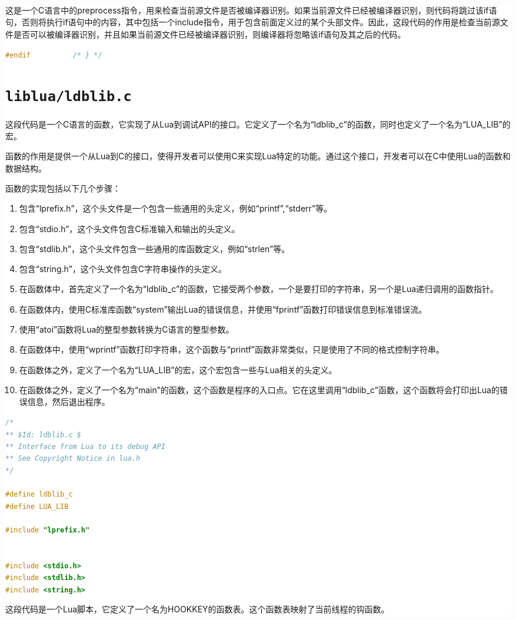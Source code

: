 这是一个C语言中的preprocess指令，用来检查当前源文件是否被编译器识别。如果当前源文件已经被编译器识别，则代码将跳过该if语句，否则将执行if语句中的内容，其中包括一个include指令，用于包含前面定义过的某个头部文件。因此，这段代码的作用是检查当前源文件是否可以被编译器识别，并且如果当前源文件已经被编译器识别，则编译器将忽略该if语句及其之后的代码。


```cpp
#endif			/* } */

```

# `liblua/ldblib.c`

这段代码是一个C语言的函数，它实现了从Lua到调试API的接口。它定义了一个名为“ldblib_c”的函数，同时也定义了一个名为“LUA_LIB”的宏。

函数的作用是提供一个从Lua到C的接口，使得开发者可以使用C来实现Lua特定的功能。通过这个接口，开发者可以在C中使用Lua的函数和数据结构。

函数的实现包括以下几个步骤：

1. 包含“lprefix.h”，这个头文件是一个包含一些通用的头定义，例如“printf”,“stderr”等。

2. 包含“stdio.h”，这个头文件包含C标准输入和输出的头定义。

3. 包含“stdlib.h”，这个头文件包含一些通用的库函数定义，例如“strlen”等。

4. 包含“string.h”，这个头文件包含C字符串操作的头定义。

5. 在函数体中，首先定义了一个名为“ldblib_c”的函数，它接受两个参数，一个是要打印的字符串，另一个是Lua递归调用的函数指针。

6. 在函数体内，使用C标准库函数“system”输出Lua的错误信息，并使用“fprintf”函数打印错误信息到标准错误流。

7. 使用“atoi”函数将Lua的整型参数转换为C语言的整型参数。

8. 在函数体中，使用“wprintf”函数打印字符串，这个函数与“printf”函数非常类似，只是使用了不同的格式控制字符串。

9. 在函数体之外，定义了一个名为“LUA_LIB”的宏，这个宏包含一些与Lua相关的头定义。

10. 在函数体之外，定义了一个名为“main”的函数，这个函数是程序的入口点。它在这里调用“ldblib_c”函数，这个函数将会打印出Lua的错误信息，然后退出程序。


```cpp
/*
** $Id: ldblib.c $
** Interface from Lua to its debug API
** See Copyright Notice in lua.h
*/

#define ldblib_c
#define LUA_LIB

#include "lprefix.h"


#include <stdio.h>
#include <stdlib.h>
#include <string.h>

```

这段代码是一个Lua脚本，它定义了一个名为HOOKKEY的函数表。这个函数表映射了当前线程的钩函数。
